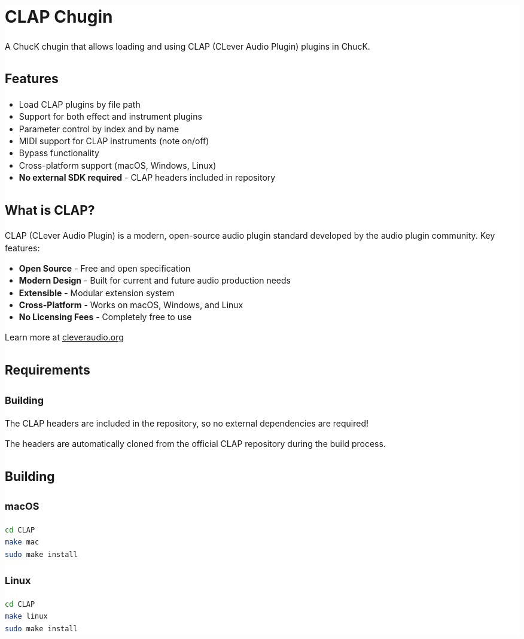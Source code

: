 # CLAP Chugin

A ChucK chugin that allows loading and using CLAP (CLever Audio Plugin) plugins in ChucK.

## Features

- Load CLAP plugins by file path
- Support for both effect and instrument plugins
- Parameter control by index and by name
- MIDI support for CLAP instruments (note on/off)
- Bypass functionality
- Cross-platform support (macOS, Windows, Linux)
- **No external SDK required** - CLAP headers included in repository

## What is CLAP?

CLAP (CLever Audio Plugin) is a modern, open-source audio plugin standard developed by the audio plugin community. Key features:

- **Open Source** - Free and open specification
- **Modern Design** - Built for current and future audio production needs
- **Extensible** - Modular extension system
- **Cross-Platform** - Works on macOS, Windows, and Linux
- **No Licensing Fees** - Completely free to use

Learn more at [cleveraudio.org](https://cleveraudio.org/)

## Requirements

### Building

The CLAP headers are included in the repository, so no external dependencies are required!

The headers are automatically cloned from the official CLAP repository during the build process.

## Building

### macOS

```bash
cd CLAP
make mac
sudo make install
```

### Linux

```bash
cd CLAP
make linux
sudo make install
```
